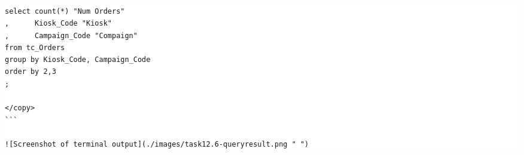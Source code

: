     select count(*) "Num Orders"
    ,      Kiosk_Code "Kiosk"
    ,      Campaign_Code "Compaign"
    from tc_Orders
    group by Kiosk_Code, Campaign_Code
    order by 2,3
    ;

    </copy>
    ```

    ![Screenshot of terminal output](./images/task12.6-queryresult.png " ")
